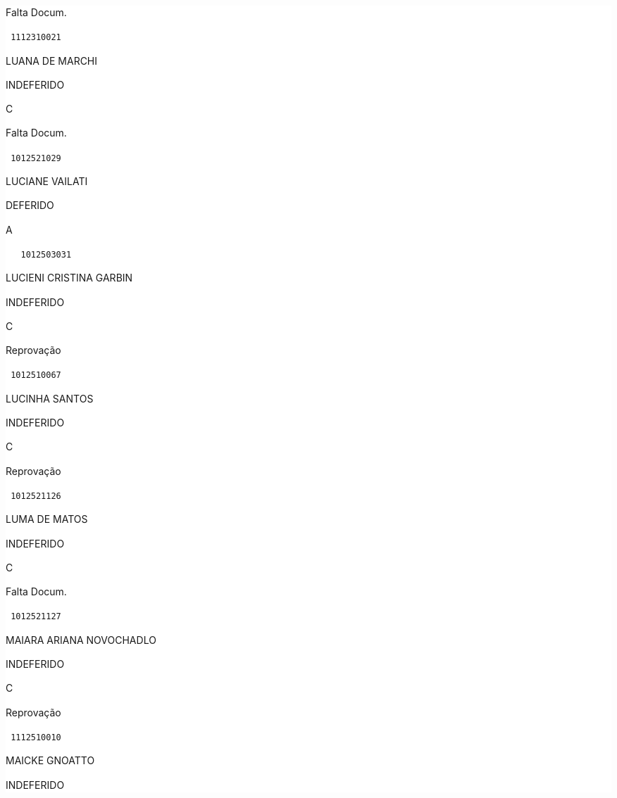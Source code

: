    Falta Docum.

     1112310021

   LUANA DE MARCHI

   INDEFERIDO

   C

   Falta Docum.

     1012521029

   LUCIANE VAILATI

   DEFERIDO

   A

       1012503031

   LUCIENI CRISTINA GARBIN

   INDEFERIDO

   C

   Reprovação

     1012510067

   LUCINHA SANTOS

   INDEFERIDO

   C

   Reprovação

     1012521126

   LUMA DE MATOS

   INDEFERIDO

   C

   Falta Docum.

     1012521127

   MAIARA ARIANA NOVOCHADLO

   INDEFERIDO

   C

   Reprovação

     1112510010

   MAICKE GNOATTO

   INDEFERIDO
